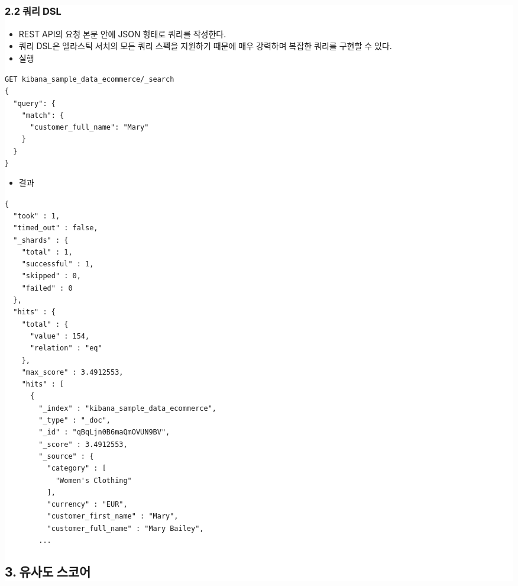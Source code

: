 ### 2.2 쿼리 DSL

- REST API의 요청 본문 안에 JSON 형태로 쿼리를 작성한다.
- 쿼리 DSL은 엘라스틱 서치의 모든 쿼리 스펙을 지원하기 때문에 매우 강력하며 복잡한 쿼리를 구현할 수 있다. 
- 실행
  
```
GET kibana_sample_data_ecommerce/_search
{
  "query": {
    "match": {
      "customer_full_name": "Mary"
    }
  }
}
```

- 결과

```
{
  "took" : 1,
  "timed_out" : false,
  "_shards" : {
    "total" : 1,
    "successful" : 1,
    "skipped" : 0,
    "failed" : 0
  },
  "hits" : {
    "total" : {
      "value" : 154,
      "relation" : "eq"
    },
    "max_score" : 3.4912553,
    "hits" : [
      {
        "_index" : "kibana_sample_data_ecommerce",
        "_type" : "_doc",
        "_id" : "qBqLjn0B6maQmOVUN9BV",
        "_score" : 3.4912553,
        "_source" : {
          "category" : [
            "Women's Clothing"
          ],
          "currency" : "EUR",
          "customer_first_name" : "Mary",
          "customer_full_name" : "Mary Bailey",
        ...
```

## 3. 유사도 스코어
